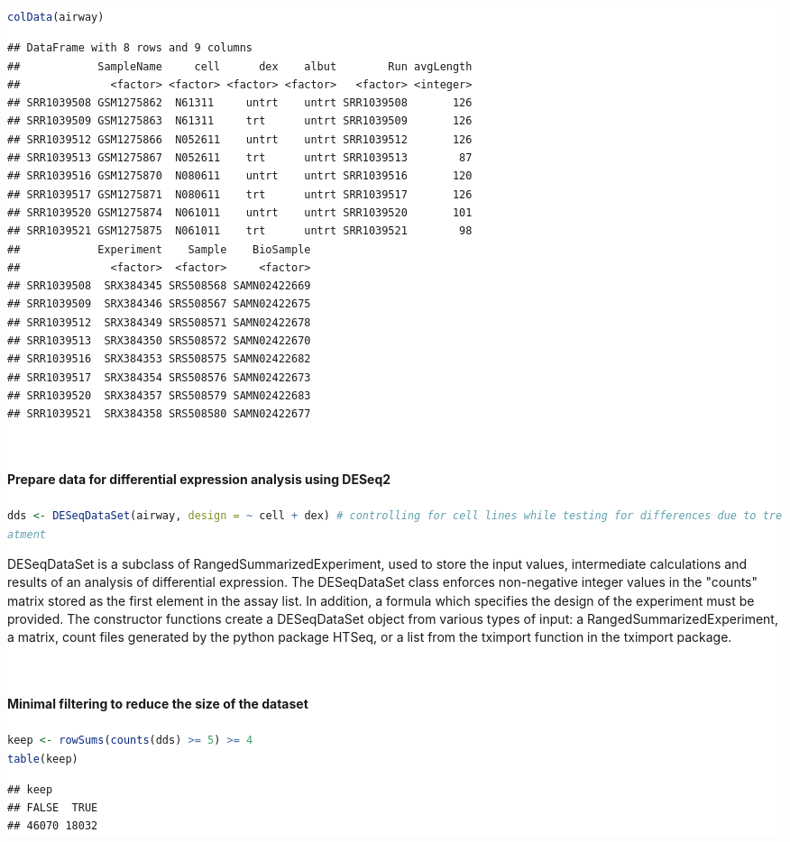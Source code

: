 ```r
colData(airway)
```

```
## DataFrame with 8 rows and 9 columns
##            SampleName     cell      dex    albut        Run avgLength
##              <factor> <factor> <factor> <factor>   <factor> <integer>
## SRR1039508 GSM1275862  N61311     untrt    untrt SRR1039508       126
## SRR1039509 GSM1275863  N61311     trt      untrt SRR1039509       126
## SRR1039512 GSM1275866  N052611    untrt    untrt SRR1039512       126
## SRR1039513 GSM1275867  N052611    trt      untrt SRR1039513        87
## SRR1039516 GSM1275870  N080611    untrt    untrt SRR1039516       120
## SRR1039517 GSM1275871  N080611    trt      untrt SRR1039517       126
## SRR1039520 GSM1275874  N061011    untrt    untrt SRR1039520       101
## SRR1039521 GSM1275875  N061011    trt      untrt SRR1039521        98
##            Experiment    Sample    BioSample
##              <factor>  <factor>     <factor>
## SRR1039508  SRX384345 SRS508568 SAMN02422669
## SRR1039509  SRX384346 SRS508567 SAMN02422675
## SRR1039512  SRX384349 SRS508571 SAMN02422678
## SRR1039513  SRX384350 SRS508572 SAMN02422670
## SRR1039516  SRX384353 SRS508575 SAMN02422682
## SRR1039517  SRX384354 SRS508576 SAMN02422673
## SRR1039520  SRX384357 SRS508579 SAMN02422683
## SRR1039521  SRX384358 SRS508580 SAMN02422677
```

<br>

#### Prepare data for differential expression analysis using DESeq2

```r
dds <- DESeqDataSet(airway, design = ~ cell + dex) # controlling for cell lines while testing for differences due to treatment
```
DESeqDataSet is a subclass of RangedSummarizedExperiment, used to store the input values, intermediate calculations and results of an analysis of differential expression. The DESeqDataSet class enforces non-negative integer values in the "counts" matrix stored as the first element in the assay list. In addition, a formula which specifies the design of the experiment must be provided. The constructor functions create a DESeqDataSet object from various types of input: a RangedSummarizedExperiment, a matrix, count files generated by the python package HTSeq, or a list from the tximport function in the tximport package. 

<br>

#### Minimal filtering to reduce the size of the dataset

```r
keep <- rowSums(counts(dds) >= 5) >= 4
table(keep)
```

```
## keep
## FALSE  TRUE 
## 46070 18032
```
